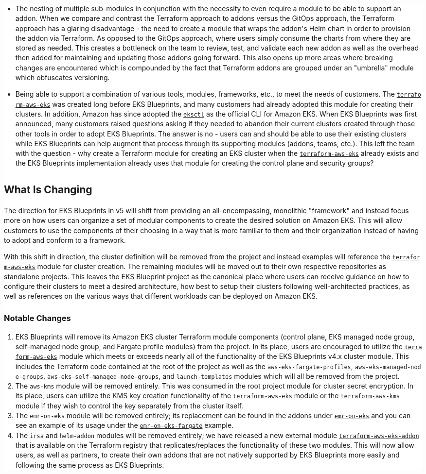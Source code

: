   - The nesting of multiple sub-modules in conjunction with the necessity to even require a module to be able to support an addon. When we compare and contrast the Terraform approach to addons versus the GitOps approach, the Terraform approach has a glaring disadvantage - the need to create a module that wraps the addon's Helm chart in order to provision the addon via Terraform. As opposed to the GitOps approach, where users simply consume the charts from where they are stored as needed. This creates a bottleneck on the team to review, test, and validate each new addon as well as the overhead then added for maintaining and updating those addons going forward. This also opens up more areas where breaking changes are encountered which is compounded by the fact that Terraform addons are grouped under an "umbrella" module which obfuscates versioning.

- Being able to support a combination of various tools, modules, frameworks, etc., to meet the needs of customers. The [`terraform-aws-eks`](https://github.com/terraform-aws-modules/terraform-aws-eks) was created long before EKS Blueprints, and many customers had already adopted this module for creating their clusters. In addition, Amazon has since adopted the [`eksctl`](https://github.com/weaveworks/eksctl) as the official CLI for Amazon EKS. When EKS Blueprints was first announced, many customers raised questions asking if they needed to abandon their current clusters created through those other tools in order to adopt EKS Blueprints. The answer is no - users can and should be able to use their existing clusters while EKS Blueprints can help augment that process through its supporting modules (addons, teams, etc.). This left the team with the question - why create a Terraform module for creating an EKS cluster when the [`terraform-aws-eks`](https://github.com/terraform-aws-modules/terraform-aws-eks) already exists and the EKS Blueprints implementation already uses that module for creating the control plane and security groups?

## What Is Changing

The direction for EKS Blueprints in v5 will shift from providing an all-encompassing, monolithic "framework" and instead focus more on how users can organize a set of modular components to create the desired solution on Amazon EKS. This will allow customers to use the components of their choosing in a way that is more familiar to them and their organization instead of having to adopt and conform to a framework.

With this shift in direction, the cluster definition will be removed from the project and instead examples will reference the [`terraform-aws-eks`](https://github.com/terraform-aws-modules/terraform-aws-eks) module for cluster creation. The remaining modules will be moved out to their own respective repositories as standalone projects. This leaves the EKS Blueprint project as the canonical place where users can receive guidance on how to configure their clusters to meet a desired architecture, how best to setup their clusters following well-architected practices, as well as references on the various ways that different workloads can be deployed on Amazon EKS.

### Notable Changes

1. EKS Blueprints will remove its Amazon EKS cluster Terraform module components (control plane, EKS managed node group, self-managed node group, and Fargate profile modules) from the project. In its place, users are encouraged to utilize the [`terraform-aws-eks`](https://github.com/terraform-aws-modules/terraform-aws-eks) module which meets or exceeds nearly all of the functionality of the EKS Blueprints v4.x cluster module. This includes the Terraform code contained at the root of the project as well as the `aws-eks-fargate-profiles`, `aws-eks-managed-node-groups`, `aws-eks-self-managed-node-groups`, and `launch-templates` modules which will all be removed from the project.
2. The `aws-kms` module will be removed entirely. This was consumed in the root project module for cluster secret encryption. In its place, users can utilize the KMS key creation functionality of the [`terraform-aws-eks`](https://github.com/terraform-aws-modules/terraform-aws-eks) module or the [`terraform-aws-kms`](https://github.com/terraform-aws-modules/terraform-aws-kms) module if they wish to control the key separately from the cluster itself.
3. The `emr-on-eks` module will be removed entirely; its replacement can be found in the addons under [`emr-on-eks`](https://github.com/aws-ia/terraform-aws-eks-blueprints/tree/main/modules/kubernetes-addons/emr-on-eks) and you can see an example of its usage under the [`emr-on-eks-fargate`](https://github.com/aws-ia/terraform-aws-eks-blueprints/tree/main/examples/analytics/emr-on-eks-fargate) example.
4. The `irsa` and `helm-addon` modules will be removed entirely; we have released a new external module [`terraform-aws-eks-addon`](https://github.com/aws-ia/terraform-aws-eks-addon) that is available on the Terraform registry that replicates/replaces the functionality of these two modules. This will now allow users, as well as partners, to create their own addons that are not natively supported by EKS Blueprints more easily and following the same process as EKS Blueprints.